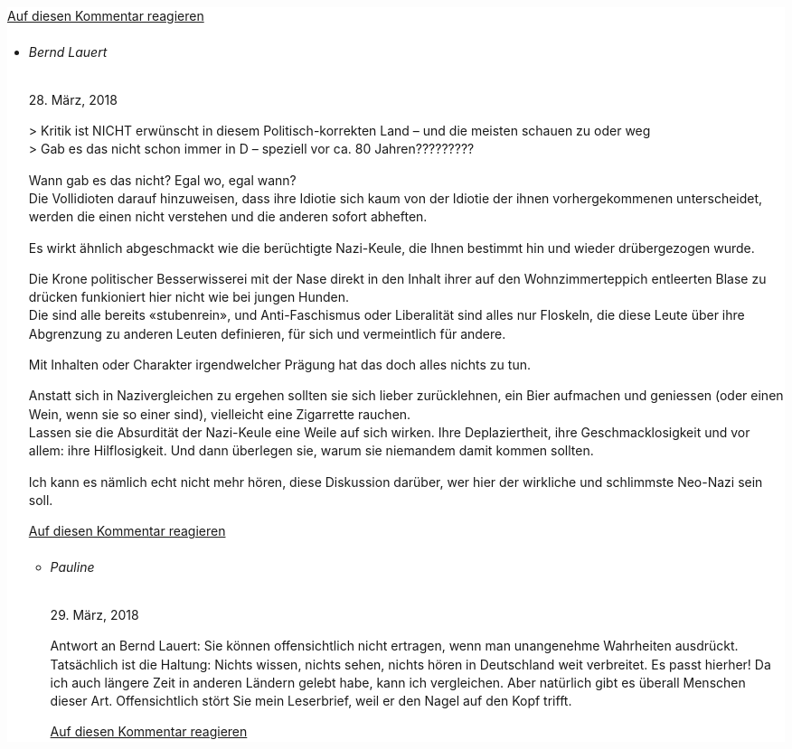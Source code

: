 <a rel="nofollow" class="comment-reply-link" href="#comment-2463" data-commentid="2463" data-postid="6608" data-belowelement="comment-2463" data-respondelement="respond" data-replyto="Antworte auf Pauline" aria-label="Antworte auf Pauline">Auf diesen Kommentar reagieren</a> 


<ul class="children">
<li class="comment even depth-2 clearfix" id="li-comment-2464">
<h6 class="author">Bernd Lauert</h6> <span class="date">28. März, 2018</span>



&gt; Kritik ist NICHT erwünscht in diesem Politisch-korrekten Land – und die meisten schauen zu oder weg<br>
&gt; Gab es das nicht schon immer in D – speziell vor ca. 80 Jahren?????????

Wann gab es das nicht? Egal wo, egal wann?<br>
Die Vollidioten darauf hinzuweisen, dass ihre Idiotie sich kaum von der Idiotie der ihnen vorhergekommenen unterscheidet, werden die einen nicht verstehen und die anderen sofort abheften.

Es wirkt ähnlich abgeschmackt wie die berüchtigte Nazi-Keule, die Ihnen bestimmt hin und wieder drübergezogen wurde.

Die Krone politischer Besserwisserei mit der Nase direkt in den Inhalt ihrer auf den Wohnzimmerteppich entleerten Blase zu drücken funkioniert hier nicht wie bei jungen Hunden.<br>
Die sind alle bereits «stubenrein», und Anti-Faschismus oder Liberalität sind alles nur Floskeln, die diese Leute über ihre Abgrenzung zu anderen Leuten definieren, für sich und vermeintlich für andere.

Mit Inhalten oder Charakter irgendwelcher Prägung hat das doch alles nichts zu tun.

Anstatt sich in Nazivergleichen zu ergehen sollten sie sich lieber zurücklehnen, ein Bier aufmachen und geniessen (oder einen Wein, wenn sie so einer sind), vielleicht eine Zigarrette rauchen.<br>
Lassen sie die Absurdität der Nazi-Keule eine Weile auf sich wirken. Ihre Deplaziertheit, ihre Geschmacklosigkeit und vor allem: ihre Hilflosigkeit. Und dann überlegen sie, warum sie niemandem damit kommen sollten.

Ich kann es nämlich echt nicht mehr hören, diese Diskussion darüber, wer hier der wirkliche und schlimmste Neo-Nazi sein soll.

<a rel="nofollow" class="comment-reply-link" href="#comment-2464" data-commentid="2464" data-postid="6608" data-belowelement="comment-2464" data-respondelement="respond" data-replyto="Antworte auf Bernd Lauert" aria-label="Antworte auf Bernd Lauert">Auf diesen Kommentar reagieren</a> 


<ul class="children">
<li class="comment odd alt depth-3 clearfix" id="li-comment-2471">
<h6 class="author">Pauline</h6> <span class="date">29. März, 2018</span>



Antwort an Bernd Lauert: Sie können offensichtlich nicht ertragen, wenn man unangenehme Wahrheiten ausdrückt.<br>
Tatsächlich ist die Haltung: Nichts wissen, nichts sehen, nichts hören in Deutschland weit verbreitet. Es passt hierher! Da ich auch längere Zeit in anderen Ländern gelebt habe, kann ich vergleichen. Aber natürlich gibt es überall Menschen dieser Art. Offensichtlich stört Sie mein Leserbrief, weil er den Nagel auf den Kopf trifft.

<a rel="nofollow" class="comment-reply-link" href="#comment-2471" data-commentid="2471" data-postid="6608" data-belowelement="comment-2471" data-respondelement="respond" data-replyto="Antworte auf Pauline" aria-label="Antworte auf Pauline">Auf diesen Kommentar reagieren</a> 
